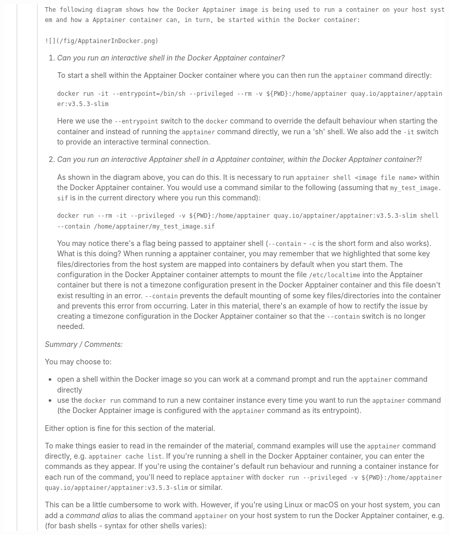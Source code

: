 > >     The following diagram shows how the Docker Apptainer image is being used to run a container on your host system and how a Apptainer container can, in turn, be started within the Docker container:
> >     
> >     ![](/fig/ApptainerInDocker.png)
> >     
> > 1. _Can you run an interactive shell in the Docker Apptainer container?_
> >    
> >    To start a shell within the Apptainer Docker container where you can then run the `apptainer` command directly:
> >    ```
> >    docker run -it --entrypoint=/bin/sh --privileged --rm -v ${PWD}:/home/apptainer quay.io/apptainer/apptainer:v3.5.3-slim
> >    ```
> >    Here we use the `--entrypoint` switch to the `docker` command to override the default behaviour when starting the container and instead of running the `apptainer` command directly, we run a 'sh' shell. We also add the `-it` switch to provide an interactive terminal connection.
> >     
> >         
> > 1. _Can you run an interactive Apptainer shell in a Apptainer container, within the Docker Apptainer container?!_
> >     
> >    As shown in the diagram above, you can do this. It is necessary to run `apptainer shell <image file name>` within the Docker Apptainer container. You would use a command similar to the following (assuming that `my_test_image.sif` is in the current directory where you run this command):
> >     
> >    ```
> >    docker run --rm -it --privileged -v ${PWD}:/home/apptainer quay.io/apptainer/apptainer:v3.5.3-slim shell --contain /home/apptainer/my_test_image.sif
> >    ```
> >    
> >    You may notice there's a flag being passed to apptainer shell (`--contain` - `-c` is the short form and also works). What is this doing? When running a apptainer container, you may remember that we highlighted that some key files/directories from the host system are mapped into containers by default when you start them. The configuration in the Docker Apptainer container attempts to mount the file `/etc/localtime` into the Apptainer container but there is not a timezone configuration present in the Docker Apptainer container and this file doesn't exist resulting in an error. `--contain` prevents the default mounting of some key files/directories into the container and prevents this error from occurring. Later in this material, there's an example of how to rectify the issue by creating a timezone configuration in the Docker Apptainer container so that the `--contain` switch is no longer needed.
> > 
> > _Summary / Comments:_
> > 
> > You may choose to:
> >   - open a shell within the Docker image so you can work at a command prompt and run the `apptainer` command directly
> >   - use the `docker run` command to run a new container instance every time you want to run the `apptainer` command (the Docker Apptainer image is configured with the `apptainer` command as its entrypoint).
> > 
> > Either option is fine for this section of the material.
> > 
> > To make things easier to read in the remainder of the material, command examples will use the `apptainer` command directly, e.g. `apptainer cache list`. If you're running a shell in the Docker Apptainer container, you can enter the commands as they appear. If you're using the container's default run behaviour and running a container instance for each run of the command, you'll need to replace `apptainer` with `docker run --privileged -v ${PWD}:/home/apptainer quay.io/apptainer/apptainer:v3.5.3-slim` or similar.
> > 
> > This can be a little cumbersome to work with. However, if you're using Linux or macOS on your host system, you can add a _command alias_ to alias the command `apptainer` on your host system to run the Docker Apptainer container, e.g. (for bash shells - syntax for other shells varies):
> > 